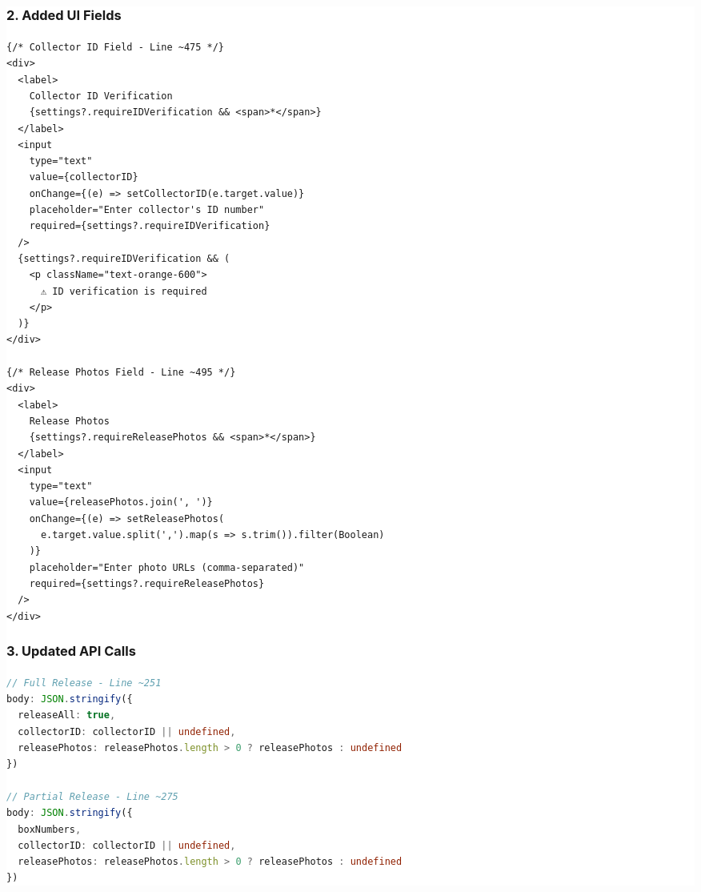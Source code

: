 ### 2. Added UI Fields
```tsx
{/* Collector ID Field - Line ~475 */}
<div>
  <label>
    Collector ID Verification
    {settings?.requireIDVerification && <span>*</span>}
  </label>
  <input
    type="text"
    value={collectorID}
    onChange={(e) => setCollectorID(e.target.value)}
    placeholder="Enter collector's ID number"
    required={settings?.requireIDVerification}
  />
  {settings?.requireIDVerification && (
    <p className="text-orange-600">
      ⚠️ ID verification is required
    </p>
  )}
</div>

{/* Release Photos Field - Line ~495 */}
<div>
  <label>
    Release Photos
    {settings?.requireReleasePhotos && <span>*</span>}
  </label>
  <input
    type="text"
    value={releasePhotos.join(', ')}
    onChange={(e) => setReleasePhotos(
      e.target.value.split(',').map(s => s.trim()).filter(Boolean)
    )}
    placeholder="Enter photo URLs (comma-separated)"
    required={settings?.requireReleasePhotos}
  />
</div>
```

### 3. Updated API Calls
```typescript
// Full Release - Line ~251
body: JSON.stringify({ 
  releaseAll: true,
  collectorID: collectorID || undefined,
  releasePhotos: releasePhotos.length > 0 ? releasePhotos : undefined
})

// Partial Release - Line ~275
body: JSON.stringify({ 
  boxNumbers,
  collectorID: collectorID || undefined,
  releasePhotos: releasePhotos.length > 0 ? releasePhotos : undefined
})
```
